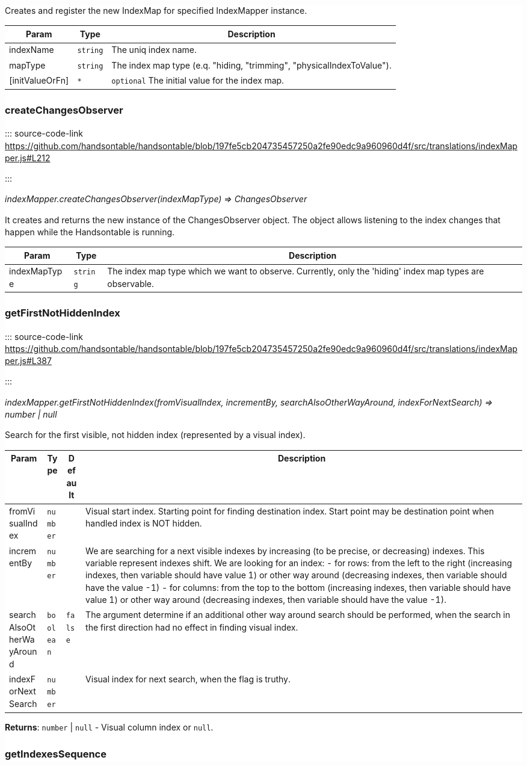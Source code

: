 Creates and register the new IndexMap for specified IndexMapper instance.


| Param | Type | Description |
| --- | --- | --- |
| indexName | `string` | The uniq index name. |
| mapType | `string` | The index map type (e.q. "hiding, "trimming", "physicalIndexToValue"). |
| [initValueOrFn] | `*` | `optional` The initial value for the index map. |



### createChangesObserver
  
::: source-code-link https://github.com/handsontable/handsontable/blob/197fe5cb204735457250a2fe90edc9a960960d4f/src/translations/indexMapper.js#L212

:::

_indexMapper.createChangesObserver(indexMapType) ⇒ ChangesObserver_

It creates and returns the new instance of the ChangesObserver object. The object
allows listening to the index changes that happen while the Handsontable is running.


| Param | Type | Description |
| --- | --- | --- |
| indexMapType | `string` | The index map type which we want to observe.                              Currently, only the 'hiding' index map types are observable. |



### getFirstNotHiddenIndex
  
::: source-code-link https://github.com/handsontable/handsontable/blob/197fe5cb204735457250a2fe90edc9a960960d4f/src/translations/indexMapper.js#L387

:::

_indexMapper.getFirstNotHiddenIndex(fromVisualIndex, incrementBy, searchAlsoOtherWayAround, indexForNextSearch) ⇒ number | null_

Search for the first visible, not hidden index (represented by a visual index).


| Param | Type | Default | Description |
| --- | --- | --- | --- |
| fromVisualIndex | `number` |  | Visual start index. Starting point for finding destination index. Start point may be destination point when handled index is NOT hidden. |
| incrementBy | `number` |  | We are searching for a next visible indexes by increasing (to be precise, or decreasing) indexes. This variable represent indexes shift. We are looking for an index: - for rows: from the left to the right (increasing indexes, then variable should have value 1) or other way around (decreasing indexes, then variable should have the value -1) - for columns: from the top to the bottom (increasing indexes, then variable should have value 1) or other way around (decreasing indexes, then variable should have the value -1). |
| searchAlsoOtherWayAround | `boolean` | <code>false</code> | The argument determine if an additional other way around search should be performed, when the search in the first direction had no effect in finding visual index. |
| indexForNextSearch | `number` |  | Visual index for next search, when the flag is truthy. |


**Returns**: `number` | `null` - Visual column index or `null`.  

### getIndexesSequence
  